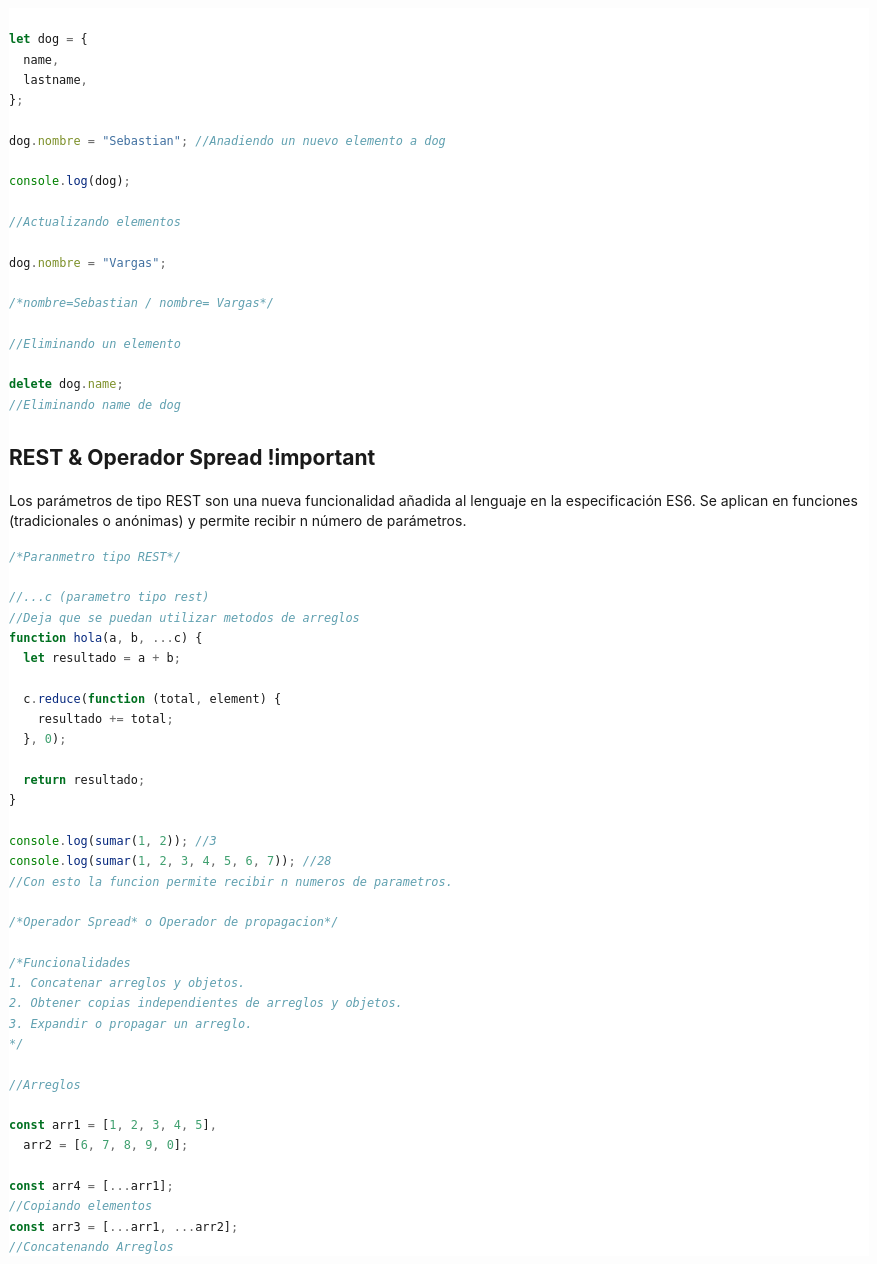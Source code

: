 ```javascript

let dog = {
  name,
  lastname,
};

dog.nombre = "Sebastian"; //Anadiendo un nuevo elemento a dog

console.log(dog);

//Actualizando elementos

dog.nombre = "Vargas";

/*nombre=Sebastian / nombre= Vargas*/

//Eliminando un elemento

delete dog.name;
//Eliminando name de dog
```

## REST & Operador Spread !important

Los parámetros de tipo REST son una nueva funcionalidad añadida al lenguaje en la especificación ES6. Se aplican en funciones (tradicionales o anónimas) y permite recibir n número de parámetros.

```javascript
/*Paranmetro tipo REST*/

//...c (parametro tipo rest)
//Deja que se puedan utilizar metodos de arreglos
function hola(a, b, ...c) {
  let resultado = a + b;

  c.reduce(function (total, element) {
    resultado += total;
  }, 0);

  return resultado;
}

console.log(sumar(1, 2)); //3
console.log(sumar(1, 2, 3, 4, 5, 6, 7)); //28
//Con esto la funcion permite recibir n numeros de parametros.

/*Operador Spread* o Operador de propagacion*/

/*Funcionalidades
1. Concatenar arreglos y objetos.
2. Obtener copias independientes de arreglos y objetos.
3. Expandir o propagar un arreglo.
*/

//Arreglos

const arr1 = [1, 2, 3, 4, 5],
  arr2 = [6, 7, 8, 9, 0];

const arr4 = [...arr1];
//Copiando elementos
const arr3 = [...arr1, ...arr2];
//Concatenando Arreglos
```